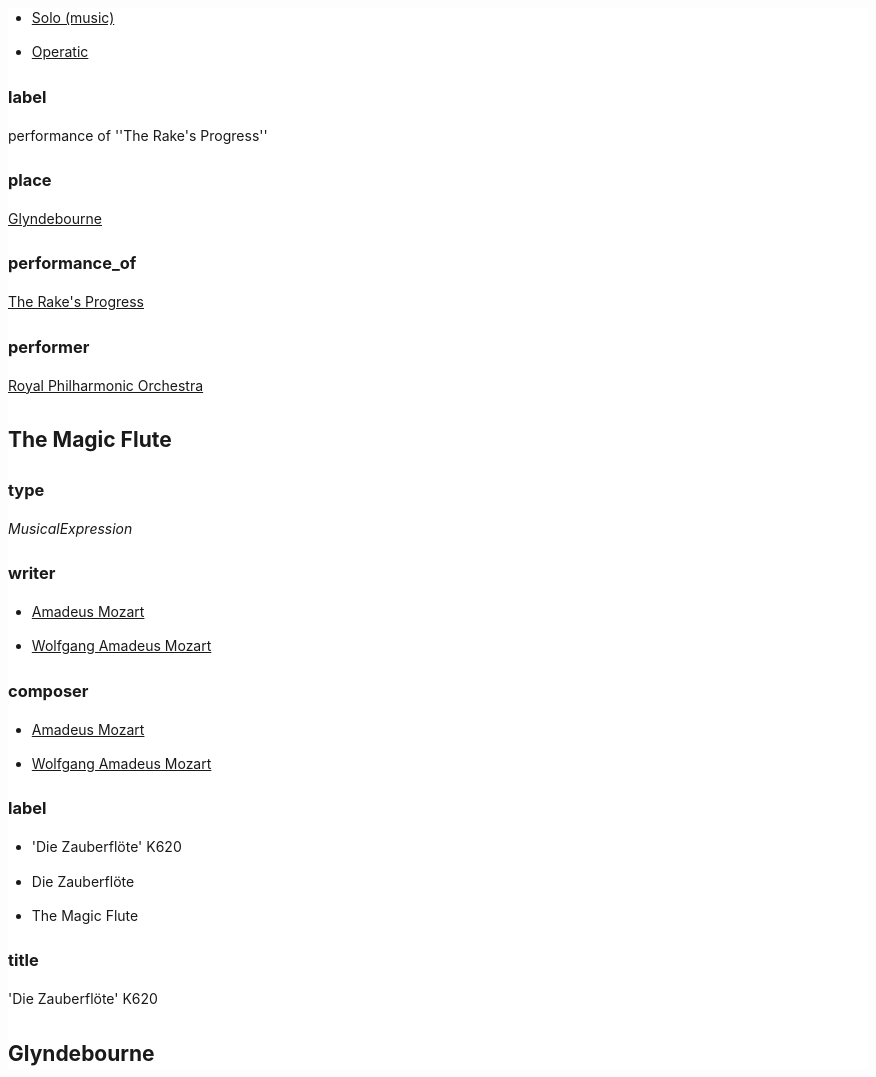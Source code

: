  - [Solo (music)](#Solo-(music))

 - [Operatic](#Operatic)

### label


performance of ''The Rake's Progress''

### place


[Glyndebourne](#Glyndebourne)

### performance_of


[The Rake's Progress](#The-Rake's-Progress)

### performer


[Royal Philharmonic Orchestra](#Royal-Philharmonic-Orchestra)

## The Magic Flute

### type


*MusicalExpression*

### writer

 - [Amadeus Mozart](#Amadeus-Mozart)

 - [Wolfgang Amadeus Mozart](#Wolfgang-Amadeus-Mozart)

### composer

 - [Amadeus Mozart](#Amadeus-Mozart)

 - [Wolfgang Amadeus Mozart](#Wolfgang-Amadeus-Mozart)

### label

 - 'Die Zauberflöte' K620

 - Die Zauberflöte

 - The Magic Flute

### title


'Die Zauberflöte' K620

## Glyndebourne
